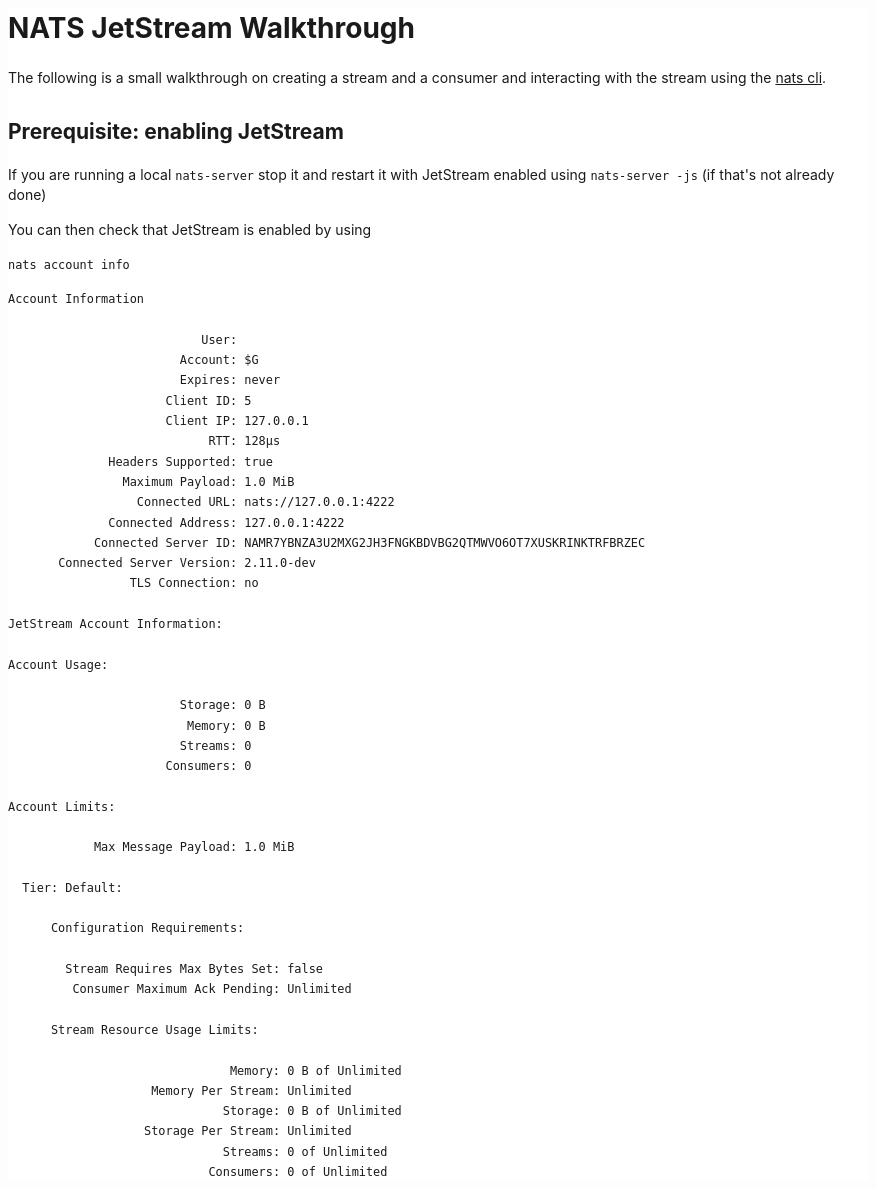 # NATS JetStream Walkthrough

The following is a small walkthrough on creating a stream and a consumer and interacting with the stream using the [nats cli](https://github.com/nats-io/natscli).


## Prerequisite: enabling JetStream

If you are running a local `nats-server` stop it and restart it with JetStream enabled using `nats-server -js` (if that's not already done)

You can then check that JetStream is enabled by using

```shell
nats account info
```
```text
Account Information

                           User: 
                        Account: $G
                        Expires: never
                      Client ID: 5
                      Client IP: 127.0.0.1
                            RTT: 128µs
              Headers Supported: true
                Maximum Payload: 1.0 MiB
                  Connected URL: nats://127.0.0.1:4222
              Connected Address: 127.0.0.1:4222
            Connected Server ID: NAMR7YBNZA3U2MXG2JH3FNGKBDVBG2QTMWVO6OT7XUSKRINKTRFBRZEC
       Connected Server Version: 2.11.0-dev
                 TLS Connection: no

JetStream Account Information:

Account Usage:

                        Storage: 0 B
                         Memory: 0 B
                        Streams: 0
                      Consumers: 0

Account Limits:

            Max Message Payload: 1.0 MiB

  Tier: Default:

      Configuration Requirements:

        Stream Requires Max Bytes Set: false
         Consumer Maximum Ack Pending: Unlimited

      Stream Resource Usage Limits:

                               Memory: 0 B of Unlimited
                    Memory Per Stream: Unlimited
                              Storage: 0 B of Unlimited
                   Storage Per Stream: Unlimited
                              Streams: 0 of Unlimited
                            Consumers: 0 of Unlimited
```

